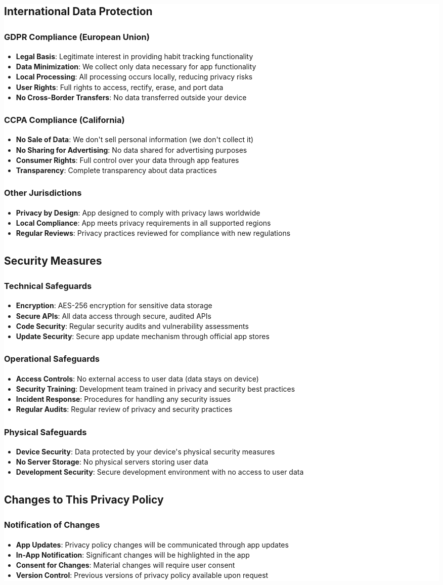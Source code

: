 ## International Data Protection

### GDPR Compliance (European Union)
- **Legal Basis**: Legitimate interest in providing habit tracking functionality
- **Data Minimization**: We collect only data necessary for app functionality
- **Local Processing**: All processing occurs locally, reducing privacy risks
- **User Rights**: Full rights to access, rectify, erase, and port data
- **No Cross-Border Transfers**: No data transferred outside your device

### CCPA Compliance (California)
- **No Sale of Data**: We don't sell personal information (we don't collect it)
- **No Sharing for Advertising**: No data shared for advertising purposes
- **Consumer Rights**: Full control over your data through app features
- **Transparency**: Complete transparency about data practices

### Other Jurisdictions
- **Privacy by Design**: App designed to comply with privacy laws worldwide
- **Local Compliance**: App meets privacy requirements in all supported regions
- **Regular Reviews**: Privacy practices reviewed for compliance with new regulations

## Security Measures

### Technical Safeguards
- **Encryption**: AES-256 encryption for sensitive data storage
- **Secure APIs**: All data access through secure, audited APIs
- **Code Security**: Regular security audits and vulnerability assessments
- **Update Security**: Secure app update mechanism through official app stores

### Operational Safeguards
- **Access Controls**: No external access to user data (data stays on device)
- **Security Training**: Development team trained in privacy and security best practices
- **Incident Response**: Procedures for handling any security issues
- **Regular Audits**: Regular review of privacy and security practices

### Physical Safeguards
- **Device Security**: Data protected by your device's physical security measures
- **No Server Storage**: No physical servers storing user data
- **Development Security**: Secure development environment with no access to user data

## Changes to This Privacy Policy

### Notification of Changes
- **App Updates**: Privacy policy changes will be communicated through app updates
- **In-App Notification**: Significant changes will be highlighted in the app
- **Consent for Changes**: Material changes will require user consent
- **Version Control**: Previous versions of privacy policy available upon request
